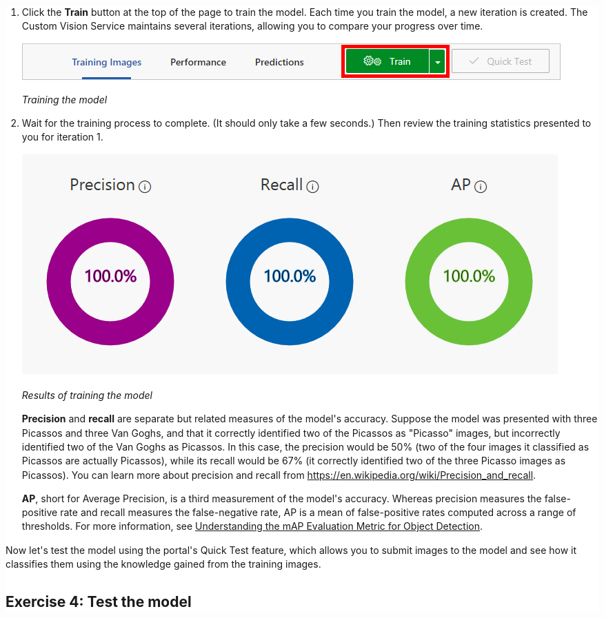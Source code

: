 1. Click the **Train** button at the top of the page to train the model. Each time you train the model, a new iteration is created. The Custom Vision Service maintains several iterations, allowing you to compare your progress over time.

	![Training the model](Images/portal-click-train.png)

    _Training the model_

1. Wait for the training process to complete. (It should only take a few seconds.) Then review the training statistics presented to you for iteration 1.

	![Results of training the model](Images/portal-train-complete.png)

    _Results of training the model_ 

	**Precision** and **recall** are separate but related  measures of the model's accuracy. Suppose the model was presented with three Picassos and three Van Goghs, and that it correctly identified two of the Picassos as "Picasso" images, but incorrectly identified two of the Van Goghs as Picassos. In this case, the precision would be 50% (two of the four images it classified as Picassos are actually Picassos), while its recall would be 67% (it correctly identified two of the three Picasso images as Picassos). You can learn more about precision and recall from https://en.wikipedia.org/wiki/Precision_and_recall.

	**AP**, short for Average Precision, is a third measurement of the model's accuracy. Whereas precision measures the false-positive rate and recall measures the false-negative rate, AP is a mean of false-positive rates computed across a range of thresholds. For more information, see [Understanding the mAP Evaluation Metric for Object Detection](https://medium.com/@timothycarlen/understanding-the-map-evaluation-metric-for-object-detection-a07fe6962cf3).

Now let's test the model using the portal's Quick Test feature, which allows you to submit images to the model and see how it classifies them using the knowledge gained from the training images.

<a name="Exercise4"></a>
## Exercise 4: Test the model ##
